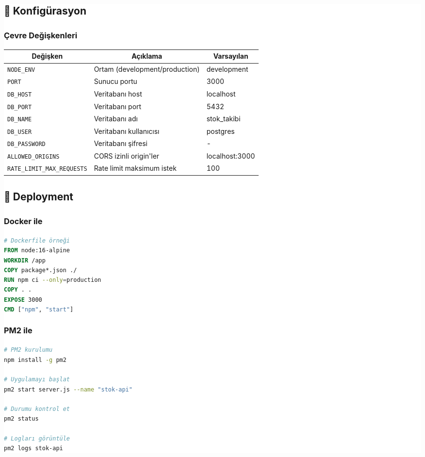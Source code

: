 
## 🔧 Konfigürasyon

### Çevre Değişkenleri

| Değişken | Açıklama | Varsayılan |
|----------|----------|------------|
| `NODE_ENV` | Ortam (development/production) | development |
| `PORT` | Sunucu portu | 3000 |
| `DB_HOST` | Veritabanı host | localhost |
| `DB_PORT` | Veritabanı port | 5432 |
| `DB_NAME` | Veritabanı adı | stok_takibi |
| `DB_USER` | Veritabanı kullanıcısı | postgres |
| `DB_PASSWORD` | Veritabanı şifresi | - |
| `ALLOWED_ORIGINS` | CORS izinli origin'ler | localhost:3000 |
| `RATE_LIMIT_MAX_REQUESTS` | Rate limit maksimum istek | 100 |

## 🚀 Deployment

### Docker ile

```dockerfile
# Dockerfile örneği
FROM node:16-alpine
WORKDIR /app
COPY package*.json ./
RUN npm ci --only=production
COPY . .
EXPOSE 3000
CMD ["npm", "start"]
```

### PM2 ile

```bash
# PM2 kurulumu
npm install -g pm2

# Uygulamayı başlat
pm2 start server.js --name "stok-api"

# Durumu kontrol et
pm2 status

# Logları görüntüle
pm2 logs stok-api
```
